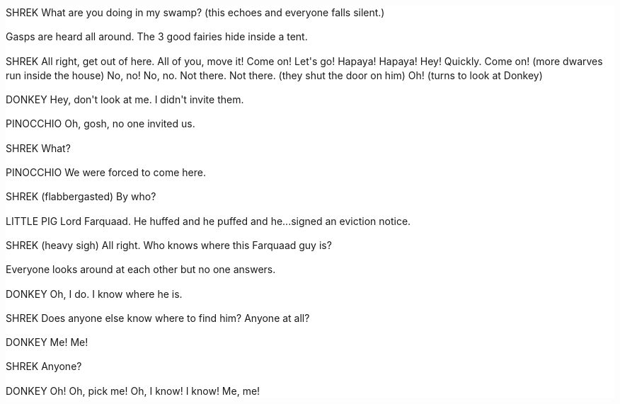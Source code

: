 SHREK
What are you doing in my swamp? (this 
echoes and everyone falls silent.)


Gasps are heard all around. The 3 good fairies hide inside a 
tent.

SHREK
All right, get out of here. All of you, 
move it! Come on! Let's go! Hapaya! 
Hapaya! Hey! Quickly. Come on! (more 
dwarves run inside the house) No, no! 
No, no. Not there. Not there. (they 
shut the door on him) Oh! (turns to 
look at Donkey)

DONKEY
Hey, don't look at me. I didn't invite 
them.

PINOCCHIO
Oh, gosh, no one invited us.

SHREK
What?

PINOCCHIO
We were forced to come here.

SHREK
(flabbergasted) By who?

LITTLE PIG
Lord Farquaad. He huffed and he puffed 
and he...signed an eviction notice.


SHREK
(heavy sigh) All right. Who knows where 
this Farquaad guy is?

Everyone looks around at each other but no one answers.

DONKEY
Oh, I do. I know where he is.

SHREK
Does anyone else know where to find 
him? Anyone at all?

DONKEY
Me! Me!

SHREK
Anyone?

DONKEY
Oh! Oh, pick me! Oh, I know! I know! 
Me, me!

